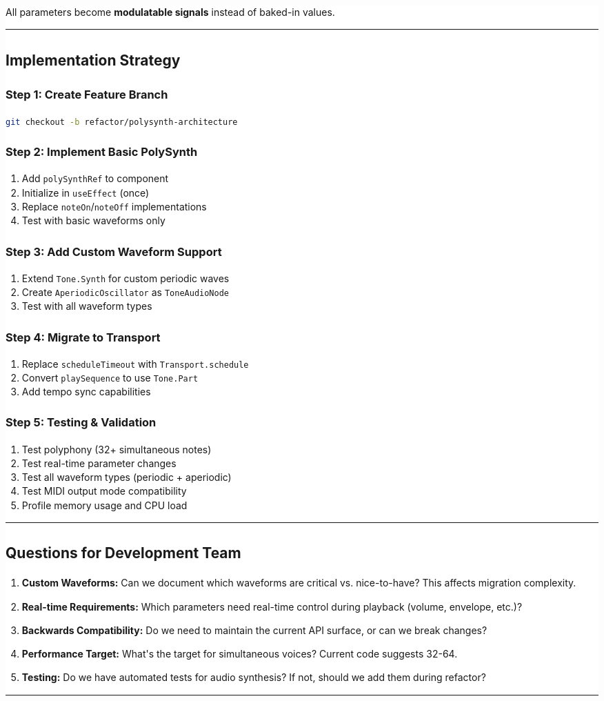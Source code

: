 All parameters become **modulatable signals** instead of baked-in values.

---

## Implementation Strategy

### Step 1: Create Feature Branch
```bash
git checkout -b refactor/polysynth-architecture
```

### Step 2: Implement Basic PolySynth
1. Add `polySynthRef` to component
2. Initialize in `useEffect` (once)
3. Replace `noteOn`/`noteOff` implementations
4. Test with basic waveforms only

### Step 3: Add Custom Waveform Support
1. Extend `Tone.Synth` for custom periodic waves
2. Create `AperiodicOscillator` as `ToneAudioNode`
3. Test with all waveform types

### Step 4: Migrate to Transport
1. Replace `scheduleTimeout` with `Transport.schedule`
2. Convert `playSequence` to use `Tone.Part`
3. Add tempo sync capabilities

### Step 5: Testing & Validation
1. Test polyphony (32+ simultaneous notes)
2. Test real-time parameter changes
3. Test all waveform types (periodic + aperiodic)
4. Test MIDI output mode compatibility
5. Profile memory usage and CPU load

---

## Questions for Development Team

1. **Custom Waveforms:** Can we document which waveforms are critical vs. nice-to-have? This affects migration complexity.

2. **Real-time Requirements:** Which parameters need real-time control during playback (volume, envelope, etc.)?

3. **Backwards Compatibility:** Do we need to maintain the current API surface, or can we break changes?

4. **Performance Target:** What's the target for simultaneous voices? Current code suggests 32-64.

5. **Testing:** Do we have automated tests for audio synthesis? If not, should we add them during refactor?

---